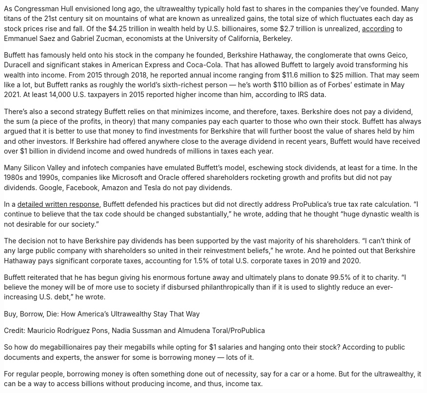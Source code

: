 As Congressman Hull envisioned long ago, the ultrawealthy typically hold fast to shares in the companies they’ve founded. Many titans of the 21st century sit on mountains of what are known as unrealized gains, the total size of which fluctuates each day as stock prices rise and fall. Of the $4.25 trillion in wealth held by U.S. billionaires, some $2.7 trillion is unrealized, [according](https://eml.berkeley.edu/~saez/SZ21-billionaire-tax.pdf) to Emmanuel Saez and Gabriel Zucman, economists at the University of California, Berkeley.

Buffett has famously held onto his stock in the company he founded, Berkshire Hathaway, the conglomerate that owns Geico, Duracell and significant stakes in American Express and Coca-Cola. That has allowed Buffett to largely avoid transforming his wealth into income. From 2015 through 2018, he reported annual income ranging from $11.6 million to $25 million. That may seem like a lot, but Buffett ranks as roughly the world’s sixth-richest person — he’s worth $110 billion as of Forbes’ estimate in May 2021. At least 14,000 U.S. taxpayers in 2015 reported higher income than him, according to IRS data.

There’s also a second strategy Buffett relies on that minimizes income, and therefore, taxes. Berkshire does not pay a dividend, the sum (a piece of the profits, in theory) that many companies pay each quarter to those who own their stock. Buffett has always argued that it is better to use that money to find investments for Berkshire that will further boost the value of shares held by him and other investors. If Berkshire had offered anywhere close to the average dividend in recent years, Buffett would have received over $1 billion in dividend income and owed hundreds of millions in taxes each year.

Many Silicon Valley and infotech companies have emulated Buffett’s model, eschewing stock dividends, at least for a time. In the 1980s and 1990s, companies like Microsoft and Oracle offered shareholders rocketing growth and profits but did not pay dividends. Google, Facebook, Amazon and Tesla do not pay dividends.

In a [detailed written response](https://www.documentcloud.org/documents/20798866-buffett-statement-june-2-2021), Buffett defended his practices but did not directly address ProPublica’s true tax rate calculation. “I continue to believe that the tax code should be changed substantially,” he wrote, adding that he thought “huge dynastic wealth is not desirable for our society.”

The decision not to have Berkshire pay dividends has been supported by the vast majority of his shareholders. “I can’t think of any large public company with shareholders so united in their reinvestment beliefs,” he wrote. And he pointed out that Berkshire Hathaway pays significant corporate taxes, accounting for 1.5% of total U.S. corporate taxes in 2019 and 2020.

Buffett reiterated that he has begun giving his enormous fortune away and ultimately plans to donate 99.5% of it to charity. “I believe the money will be of more use to society if disbursed philanthropically than if it is used to slightly reduce an ever-increasing U.S. debt,” he wrote.

Buy, Borrow, Die: How America’s Ultrawealthy Stay That Way

<iframe allow="accelerometer; autoplay; clipboard-write; encrypted-media; gyroscope; picture-in-picture" allowfullscreen="" data-src="https://www.youtube-nocookie.com/embed/8pBPZMUcsh0" width="560" height="315" frameborder="0"></iframe>

Credit: Mauricio Rodríguez Pons, Nadia Sussman and Almudena Toral/ProPublica

So how do megabillionaires pay their megabills while opting for $1 salaries and hanging onto their stock? According to public documents and experts, the answer for some is borrowing money — lots of it.

For regular people, borrowing money is often something done out of necessity, say for a car or a home. But for the ultrawealthy, it can be a way to access billions without producing income, and thus, income tax.
